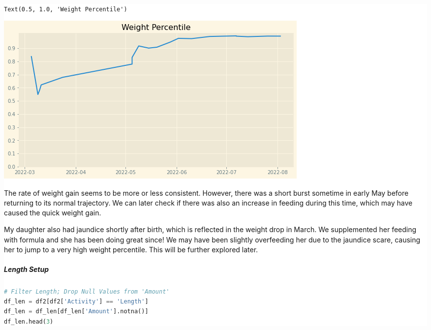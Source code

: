 


    Text(0.5, 1.0, 'Weight Percentile')




    
![png](output_25_1.png)
    


The rate of weight gain seems to be more or less consistent. However, there was a short burst sometime in early May before returning to its normal trajectory. We can later check if there was also an increase in feeding during this time, which may have caused the quick weight gain.

My daughter also had jaundice shortly after birth, which is reflected in the weight drop in March. We supplemented her feeding with formula and she has been doing great since! We may have been slightly overfeeding her due to the jaundice scare, causing her to jump to a very high weight percentile. This will be further explored later.

##### Length Setup


```python
# Filter Length; Drop Null Values from 'Amount'
df_len = df2[df2['Activity'] == 'Length']
df_len = df_len[df_len['Amount'].notna()]
df_len.head(3)
```




<div>
<style scoped>
    .dataframe tbody tr th:only-of-type {
        vertical-align: middle;
    }

    .dataframe tbody tr th {
        vertical-align: top;
    }
